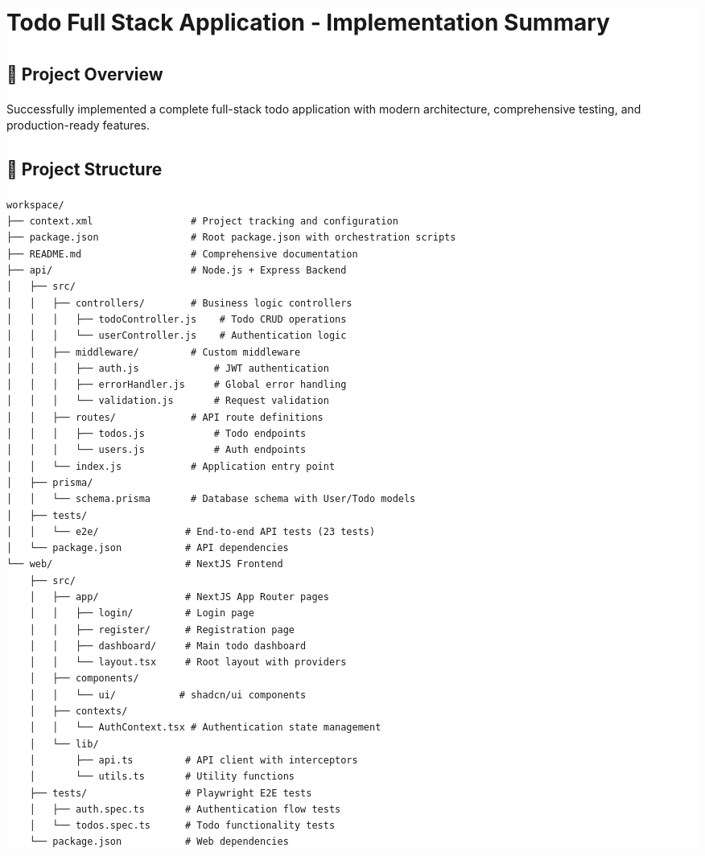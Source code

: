# Todo Full Stack Application - Implementation Summary

## 🎯 Project Overview

Successfully implemented a complete full-stack todo application with modern architecture, comprehensive testing, and production-ready features.

## 📁 Project Structure

```
workspace/
├── context.xml                 # Project tracking and configuration
├── package.json                # Root package.json with orchestration scripts
├── README.md                   # Comprehensive documentation
├── api/                        # Node.js + Express Backend
│   ├── src/
│   │   ├── controllers/        # Business logic controllers
│   │   │   ├── todoController.js    # Todo CRUD operations
│   │   │   └── userController.js    # Authentication logic
│   │   ├── middleware/         # Custom middleware
│   │   │   ├── auth.js             # JWT authentication
│   │   │   ├── errorHandler.js     # Global error handling
│   │   │   └── validation.js       # Request validation
│   │   ├── routes/             # API route definitions
│   │   │   ├── todos.js            # Todo endpoints
│   │   │   └── users.js            # Auth endpoints
│   │   └── index.js            # Application entry point
│   ├── prisma/
│   │   └── schema.prisma       # Database schema with User/Todo models
│   ├── tests/
│   │   └── e2e/               # End-to-end API tests (23 tests)
│   └── package.json           # API dependencies
└── web/                       # NextJS Frontend
    ├── src/
    │   ├── app/               # NextJS App Router pages
    │   │   ├── login/         # Login page
    │   │   ├── register/      # Registration page
    │   │   ├── dashboard/     # Main todo dashboard
    │   │   └── layout.tsx     # Root layout with providers
    │   ├── components/
    │   │   └── ui/           # shadcn/ui components
    │   ├── contexts/
    │   │   └── AuthContext.tsx # Authentication state management
    │   └── lib/
    │       ├── api.ts         # API client with interceptors
    │       └── utils.ts       # Utility functions
    ├── tests/                 # Playwright E2E tests
    │   ├── auth.spec.ts       # Authentication flow tests
    │   └── todos.spec.ts      # Todo functionality tests
    └── package.json           # Web dependencies
```
